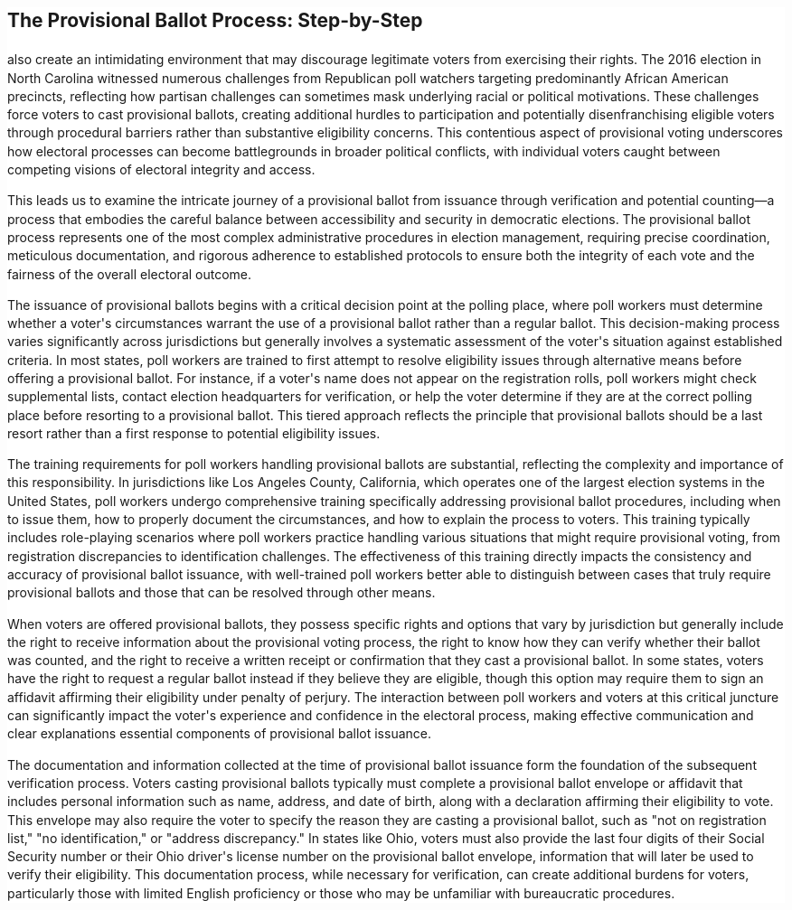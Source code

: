 ## The Provisional Ballot Process: Step-by-Step

also create an intimidating environment that may discourage legitimate voters from exercising their rights. The 2016 election in North Carolina witnessed numerous challenges from Republican poll watchers targeting predominantly African American precincts, reflecting how partisan challenges can sometimes mask underlying racial or political motivations. These challenges force voters to cast provisional ballots, creating additional hurdles to participation and potentially disenfranchising eligible voters through procedural barriers rather than substantive eligibility concerns. This contentious aspect of provisional voting underscores how electoral processes can become battlegrounds in broader political conflicts, with individual voters caught between competing visions of electoral integrity and access.

This leads us to examine the intricate journey of a provisional ballot from issuance through verification and potential counting—a process that embodies the careful balance between accessibility and security in democratic elections. The provisional ballot process represents one of the most complex administrative procedures in election management, requiring precise coordination, meticulous documentation, and rigorous adherence to established protocols to ensure both the integrity of each vote and the fairness of the overall electoral outcome.

The issuance of provisional ballots begins with a critical decision point at the polling place, where poll workers must determine whether a voter's circumstances warrant the use of a provisional ballot rather than a regular ballot. This decision-making process varies significantly across jurisdictions but generally involves a systematic assessment of the voter's situation against established criteria. In most states, poll workers are trained to first attempt to resolve eligibility issues through alternative means before offering a provisional ballot. For instance, if a voter's name does not appear on the registration rolls, poll workers might check supplemental lists, contact election headquarters for verification, or help the voter determine if they are at the correct polling place before resorting to a provisional ballot. This tiered approach reflects the principle that provisional ballots should be a last resort rather than a first response to potential eligibility issues.

The training requirements for poll workers handling provisional ballots are substantial, reflecting the complexity and importance of this responsibility. In jurisdictions like Los Angeles County, California, which operates one of the largest election systems in the United States, poll workers undergo comprehensive training specifically addressing provisional ballot procedures, including when to issue them, how to properly document the circumstances, and how to explain the process to voters. This training typically includes role-playing scenarios where poll workers practice handling various situations that might require provisional voting, from registration discrepancies to identification challenges. The effectiveness of this training directly impacts the consistency and accuracy of provisional ballot issuance, with well-trained poll workers better able to distinguish between cases that truly require provisional ballots and those that can be resolved through other means.

When voters are offered provisional ballots, they possess specific rights and options that vary by jurisdiction but generally include the right to receive information about the provisional voting process, the right to know how they can verify whether their ballot was counted, and the right to receive a written receipt or confirmation that they cast a provisional ballot. In some states, voters have the right to request a regular ballot instead if they believe they are eligible, though this option may require them to sign an affidavit affirming their eligibility under penalty of perjury. The interaction between poll workers and voters at this critical juncture can significantly impact the voter's experience and confidence in the electoral process, making effective communication and clear explanations essential components of provisional ballot issuance.

The documentation and information collected at the time of provisional ballot issuance form the foundation of the subsequent verification process. Voters casting provisional ballots typically must complete a provisional ballot envelope or affidavit that includes personal information such as name, address, and date of birth, along with a declaration affirming their eligibility to vote. This envelope may also require the voter to specify the reason they are casting a provisional ballot, such as "not on registration list," "no identification," or "address discrepancy." In states like Ohio, voters must also provide the last four digits of their Social Security number or their Ohio driver's license number on the provisional ballot envelope, information that will later be used to verify their eligibility. This documentation process, while necessary for verification, can create additional burdens for voters, particularly those with limited English proficiency or those who may be unfamiliar with bureaucratic procedures.
